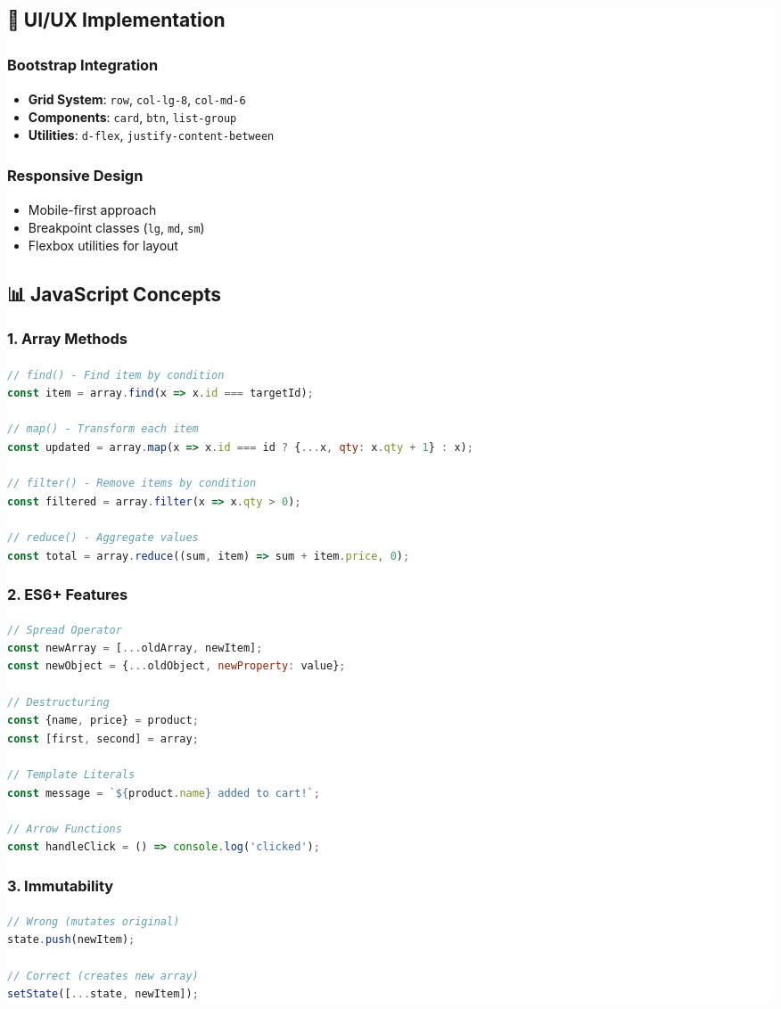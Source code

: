 ## 🎨 **UI/UX Implementation**

### Bootstrap Integration
- **Grid System**: `row`, `col-lg-8`, `col-md-6`
- **Components**: `card`, `btn`, `list-group`
- **Utilities**: `d-flex`, `justify-content-between`

### Responsive Design
- Mobile-first approach
- Breakpoint classes (`lg`, `md`, `sm`)
- Flexbox utilities for layout

## 📊 **JavaScript Concepts**

### 1. **Array Methods**
```jsx
// find() - Find item by condition
const item = array.find(x => x.id === targetId);

// map() - Transform each item
const updated = array.map(x => x.id === id ? {...x, qty: x.qty + 1} : x);

// filter() - Remove items by condition
const filtered = array.filter(x => x.qty > 0);

// reduce() - Aggregate values
const total = array.reduce((sum, item) => sum + item.price, 0);
```

### 2. **ES6+ Features**
```jsx
// Spread Operator
const newArray = [...oldArray, newItem];
const newObject = {...oldObject, newProperty: value};

// Destructuring
const {name, price} = product;
const [first, second] = array;

// Template Literals
const message = `${product.name} added to cart!`;

// Arrow Functions
const handleClick = () => console.log('clicked');
```

### 3. **Immutability**
```jsx
// Wrong (mutates original)
state.push(newItem);

// Correct (creates new array)
setState([...state, newItem]);
```
